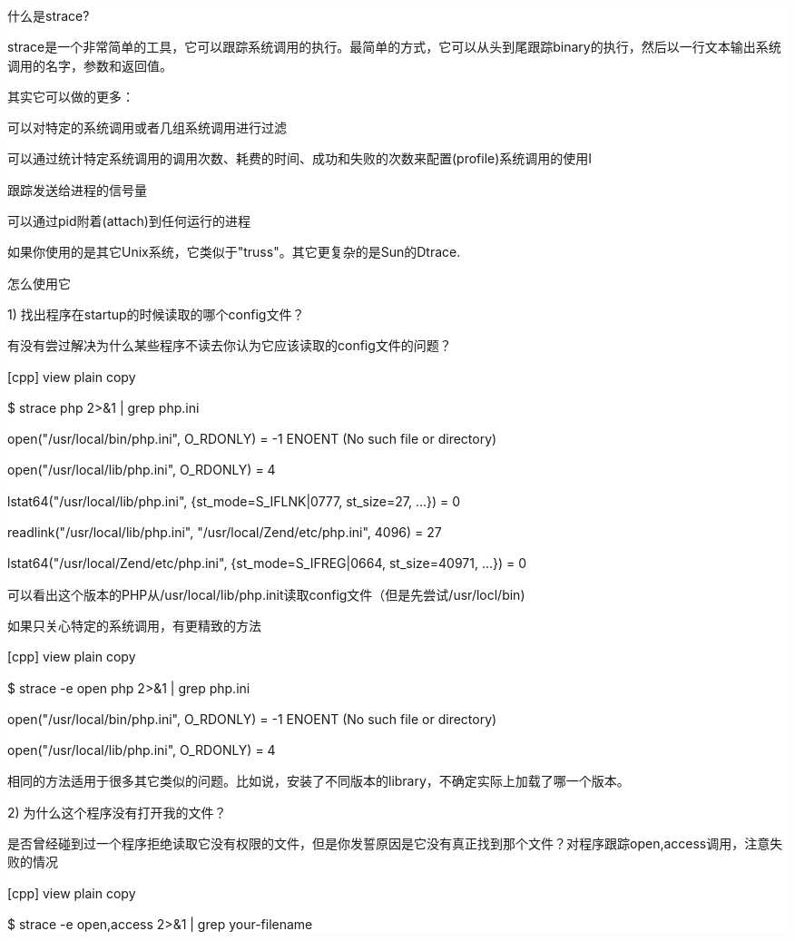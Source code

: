 什么是strace?

strace是一个非常简单的工具，它可以跟踪系统调用的执行。最简单的方式，它可以从头到尾跟踪binary的执行，然后以一行文本输出系统调用的名字，参数和返回值。



其实它可以做的更多：



可以对特定的系统调用或者几组系统调用进行过滤

可以通过统计特定系统调用的调用次数、耗费的时间、成功和失败的次数来配置\(profile\)系统调用的使用I

跟踪发送给进程的信号量

可以通过pid附着\(attach\)到任何运行的进程

如果你使用的是其它Unix系统，它类似于"truss"。其它更复杂的是Sun的Dtrace.



怎么使用它

1\) 找出程序在startup的时候读取的哪个config文件？

有没有尝过解决为什么某些程序不读去你认为它应该读取的config文件的问题？



\[cpp\] view plain copy

$ strace php 2&gt;&1 \| grep php.ini  

open\("/usr/local/bin/php.ini", O\_RDONLY\) = -1 ENOENT \(No such file or directory\)  

open\("/usr/local/lib/php.ini", O\_RDONLY\) = 4  

lstat64\("/usr/local/lib/php.ini", {st\_mode=S\_IFLNK\|0777, st\_size=27, ...}\) = 0  

readlink\("/usr/local/lib/php.ini", "/usr/local/Zend/etc/php.ini", 4096\) = 27  

lstat64\("/usr/local/Zend/etc/php.ini", {st\_mode=S\_IFREG\|0664, st\_size=40971, ...}\) = 0  

可以看出这个版本的PHP从/usr/local/lib/php.init读取config文件（但是先尝试/usr/locl/bin\)

如果只关心特定的系统调用，有更精致的方法



\[cpp\] view plain copy

$ strace -e open php 2&gt;&1 \| grep php.ini  

open\("/usr/local/bin/php.ini", O\_RDONLY\) = -1 ENOENT \(No such file or directory\)  

open\("/usr/local/lib/php.ini", O\_RDONLY\) = 4  

相同的方法适用于很多其它类似的问题。比如说，安装了不同版本的library，不确定实际上加载了哪一个版本。

2\) 为什么这个程序没有打开我的文件？

是否曾经碰到过一个程序拒绝读取它没有权限的文件，但是你发誓原因是它没有真正找到那个文件？对程序跟踪open,access调用，注意失败的情况



\[cpp\] view plain copy

$ strace -e open,access 2&gt;&1 \| grep your-filename  
